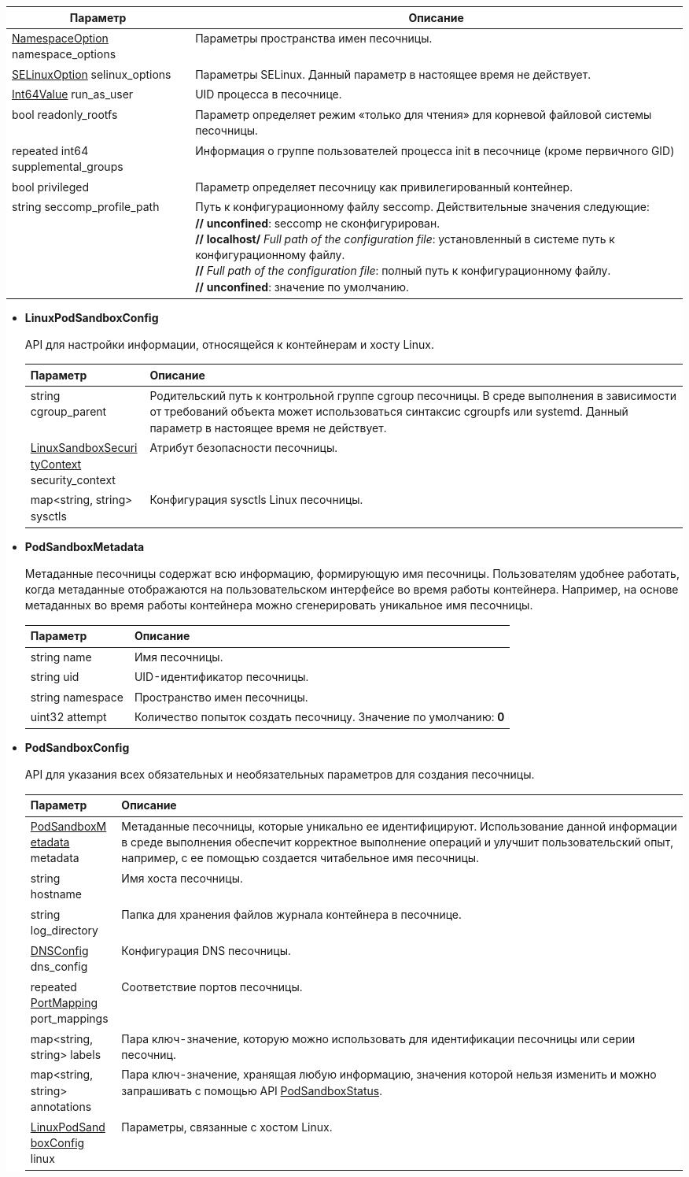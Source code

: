  | **Параметр**                                                 | Описание                                                     |
  | ------------------------------------------------------------ | ------------------------------------------------------------ |
  | [NamespaceOption](#en-us_topic_0182207110_li1182444614213) namespace_options | Параметры пространства имен песочницы.                       |
  | [SELinuxOption](#en-us_topic_0182207110_li816815620237) selinux_options | Параметры SELinux. Данный параметр в настоящее время не действует. |
  | [Int64Value](#en-us_topic_0182207110_li1439643415372) run_as_user | UID процесса в песочнице.                                    |
  | bool readonly_rootfs                                         | Параметр определяет режим «только для чтения» для корневой файловой системы песочницы. |
  | repeated int64 supplemental_groups                           | Информация о группе пользователей процесса init в песочнице (кроме первичного GID) |
  | bool privileged                                              | Параметр определяет песочницу как привилегированный контейнер. |
  | string seccomp_profile_path                                  | Путь к конфигурационному файлу seccomp. Действительные значения следующие:  <br />**// unconfined**: seccomp не сконфигурирован.  <br />**// localhost/** *Full path of the configuration file*: установленный в системе путь к конфигурационному файлу. <br /> **//** *Full path of the configuration file*: полный путь к конфигурационному файлу.  <br />**// unconfined**: значение по умолчанию. |
  
- **LinuxPodSandboxConfig**
  
  API для настройки информации, относящейся к контейнерам и хосту Linux.
  
  | Параметр                                                     | Описание                                                     |
  | ------------------------------------------------------------ | ------------------------------------------------------------ |
  | string cgroup_parent                                         | Родительский путь к контрольной группе cgroup песочницы. В среде выполнения в зависимости от требований объекта может использоваться синтаксис cgroupfs или systemd. Данный параметр в настоящее время не действует. |
  | [LinuxSandboxSecurityContext](#en-us_topic_0182207110_li20215550104713) security_context | Атрибут безопасности песочницы.                              |
  | map<string, string> sysctls                                  | Конфигурация sysctls Linux песочницы.                        |
  
- **PodSandboxMetadata**
  
  Метаданные песочницы содержат всю информацию, формирующую имя песочницы. Пользователям удобнее работать, когда метаданные отображаются на пользовательском интерфейсе во время работы контейнера. Например, на основе метаданных во время работы контейнера можно сгенерировать уникальное имя песочницы.
  
  | **Параметр**     | **Описание**                                                 |
  | ---------------- | ------------------------------------------------------------ |
  | string name      | Имя песочницы.                                               |
  | string uid       | UID-идентификатор песочницы.                                 |
  | string namespace | Пространство имен песочницы.                                 |
  | uint32 attempt   | Количество попыток создать песочницу. Значение по умолчанию: **0** |
  
- **PodSandboxConfig**
  
  API для указания всех обязательных и необязательных параметров для создания песочницы.
  
  | **Параметр**                                                 | Описание                                                     |
  | ------------------------------------------------------------ | ------------------------------------------------------------ |
  | [PodSandboxMetadata](#en-us_topic_0182207110_li2359918134912) metadata | Метаданные песочницы, которые уникально ее идентифицируют. Использование данной информации в среде выполнения обеспечит корректное выполнение операций и улучшит пользовательский опыт, например, с ее помощью создается читабельное имя песочницы. |
  | string hostname                                              | Имя хоста песочницы.                                         |
  | string log_directory                                         | Папка для хранения файлов журнала контейнера в песочнице.    |
  | [DNSConfig](#en-us_topic_0182207110_li1197211439388) dns_config | Конфигурация DNS песочницы.                                  |
  | repeated [PortMapping](#en-us_topic_0182207110_li01684174215) port_mappings | Соответствие портов песочницы.                               |
  | map<string, string> labels                                   | Пара ключ-значение, которую можно использовать для идентификации песочницы или серии песочниц. |
  | map<string, string> annotations                              | Пара ключ-значение, хранящая любую информацию, значения которой нельзя изменить и можно запрашивать с помощью API [PodSandboxStatus](#en-us_topic_0182207110_li146986172010). |
  | [LinuxPodSandboxConfig](#en-us_topic_0182207110_li14801654104710) linux | Параметры, связанные с хостом Linux.                         |
  